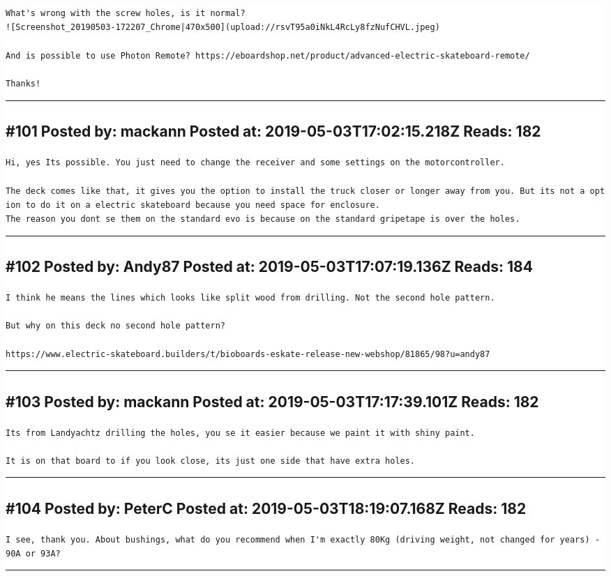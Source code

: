 ```
What's wrong with the screw holes, is it normal? 
![Screenshot_20190503-172207_Chrome|470x500](upload://rsvT95a0iNkL4RcLy8fzNufCHVL.jpeg)

And is possible to use Photon Remote? https://eboardshop.net/product/advanced-electric-skateboard-remote/

Thanks!
```

---
## \#101 Posted by: mackann Posted at: 2019-05-03T17:02:15.218Z Reads: 182

```
Hi, yes Its possible. You just need to change the receiver and some settings on the motorcontroller.

The deck comes like that, it gives you the option to install the truck closer or longer away from you. But its not a option to do it on a electric skateboard because you need space for enclosure.
The reason you dont se them on the standard evo is because on the standard gripetape is over the holes.
```

---
## \#102 Posted by: Andy87 Posted at: 2019-05-03T17:07:19.136Z Reads: 184

```
I think he means the lines which looks like split wood from drilling. Not the second hole pattern.

But why on this deck no second hole pattern?

https://www.electric-skateboard.builders/t/bioboards-eskate-release-new-webshop/81865/98?u=andy87
```

---
## \#103 Posted by: mackann Posted at: 2019-05-03T17:17:39.101Z Reads: 182

```
Its from Landyachtz drilling the holes, you se it easier because we paint it with shiny paint.

It is on that board to if you look close, its just one side that have extra holes.
```

---
## \#104 Posted by: PeterC Posted at: 2019-05-03T18:19:07.168Z Reads: 182

```
I see, thank you. About bushings, what do you recommend when I'm exactly 80Kg (driving weight, not changed for years) - 90A or 93A?
```

---